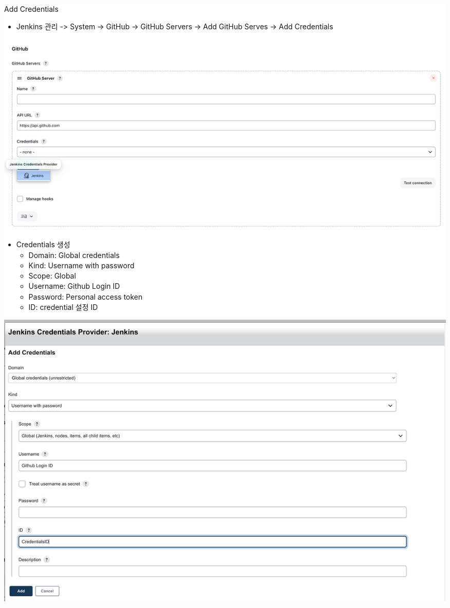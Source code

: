 Add Credentials
- Jenkins 관리 -> System -> GitHub -> GitHub Servers -> Add GitHub Serves -> Add Credentials

![Result](https://raw.githubusercontent.com/jihunparkme/blog/main/img/jenkins/6.png 'Result')

- Credentials 생성
  - Domain: Global credentials
  - Kind: Username with password
  - Scope: Global
  - Username: Github Login ID
  - Password: Personal access token
  - ID: credential 설정 ID

![Result](https://raw.githubusercontent.com/jihunparkme/blog/main/img/jenkins/7.png 'Result')
